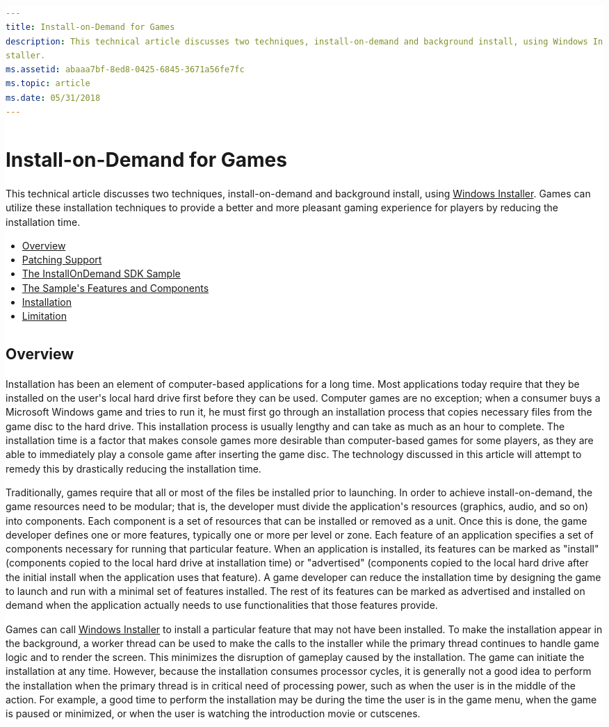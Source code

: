 ```yaml
---
title: Install-on-Demand for Games
description: This technical article discusses two techniques, install-on-demand and background install, using Windows Installer.
ms.assetid: abaaa7bf-8ed8-0425-6845-3671a56fe7fc
ms.topic: article
ms.date: 05/31/2018
---
```


# Install-on-Demand for Games

This technical article discusses two techniques, install-on-demand and background install, using [Windows Installer](https://docs.microsoft.com/windows/desktop/Msi/windows-installer-portal). Games can utilize these installation techniques to provide a better and more pleasant gaming experience for players by reducing the installation time.

-   [Overview](#overview)
-   [Patching Support](#patching-support)
-   [The InstallOnDemand SDK Sample](#the-installondemand-sdk-sample)
-   [The Sample's Features and Components](#the-samples-features-and-components)
-   [Installation](#installation)
-   [Limitation](#limitation)

## Overview

Installation has been an element of computer-based applications for a long time. Most applications today require that they be installed on the user's local hard drive first before they can be used. Computer games are no exception; when a consumer buys a Microsoft Windows game and tries to run it, he must first go through an installation process that copies necessary files from the game disc to the hard drive. This installation process is usually lengthy and can take as much as an hour to complete. The installation time is a factor that makes console games more desirable than computer-based games for some players, as they are able to immediately play a console game after inserting the game disc. The technology discussed in this article will attempt to remedy this by drastically reducing the installation time.

Traditionally, games require that all or most of the files be installed prior to launching. In order to achieve install-on-demand, the game resources need to be modular; that is, the developer must divide the application's resources (graphics, audio, and so on) into components. Each component is a set of resources that can be installed or removed as a unit. Once this is done, the game developer defines one or more features, typically one or more per level or zone. Each feature of an application specifies a set of components necessary for running that particular feature. When an application is installed, its features can be marked as "install" (components copied to the local hard drive at installation time) or "advertised" (components copied to the local hard drive after the initial install when the application uses that feature). A game developer can reduce the installation time by designing the game to launch and run with a minimal set of features installed. The rest of its features can be marked as advertised and installed on demand when the application actually needs to use functionalities that those features provide.

Games can call [Windows Installer](https://docs.microsoft.com/windows/desktop/Msi/windows-installer-portal) to install a particular feature that may not have been installed. To make the installation appear in the background, a worker thread can be used to make the calls to the installer while the primary thread continues to handle game logic and to render the screen. This minimizes the disruption of gameplay caused by the installation. The game can initiate the installation at any time. However, because the installation consumes processor cycles, it is generally not a good idea to perform the installation when the primary thread is in critical need of processing power, such as when the user is in the middle of the action. For example, a good time to perform the installation may be during the time the user is in the game menu, when the game is paused or minimized, or when the user is watching the introduction movie or cutscenes.
